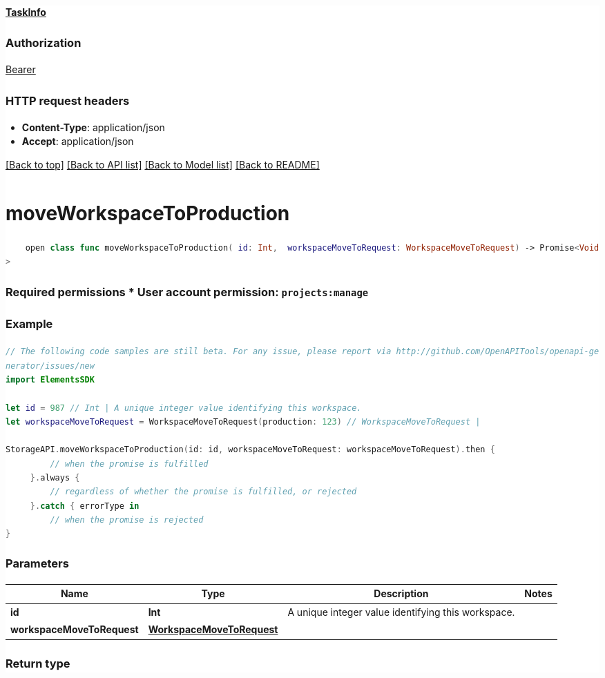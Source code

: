 [**TaskInfo**](TaskInfo.md)

### Authorization

[Bearer](../#Bearer)

### HTTP request headers

 - **Content-Type**: application/json
 - **Accept**: application/json

[[Back to top]](#) [[Back to API list]](../#documentation-for-api-endpoints) [[Back to Model list]](../#documentation-for-models) [[Back to README]](../)

# **moveWorkspaceToProduction**
```swift
    open class func moveWorkspaceToProduction( id: Int,  workspaceMoveToRequest: WorkspaceMoveToRequest) -> Promise<Void>
```



### Required permissions    * User account permission: `projects:manage` 

### Example
```swift
// The following code samples are still beta. For any issue, please report via http://github.com/OpenAPITools/openapi-generator/issues/new
import ElementsSDK

let id = 987 // Int | A unique integer value identifying this workspace.
let workspaceMoveToRequest = WorkspaceMoveToRequest(production: 123) // WorkspaceMoveToRequest | 

StorageAPI.moveWorkspaceToProduction(id: id, workspaceMoveToRequest: workspaceMoveToRequest).then {
         // when the promise is fulfilled
     }.always {
         // regardless of whether the promise is fulfilled, or rejected
     }.catch { errorType in
         // when the promise is rejected
}
```

### Parameters

Name | Type | Description  | Notes
------------- | ------------- | ------------- | -------------
 **id** | **Int** | A unique integer value identifying this workspace. | 
 **workspaceMoveToRequest** | [**WorkspaceMoveToRequest**](WorkspaceMoveToRequest.md) |  | 

### Return type
